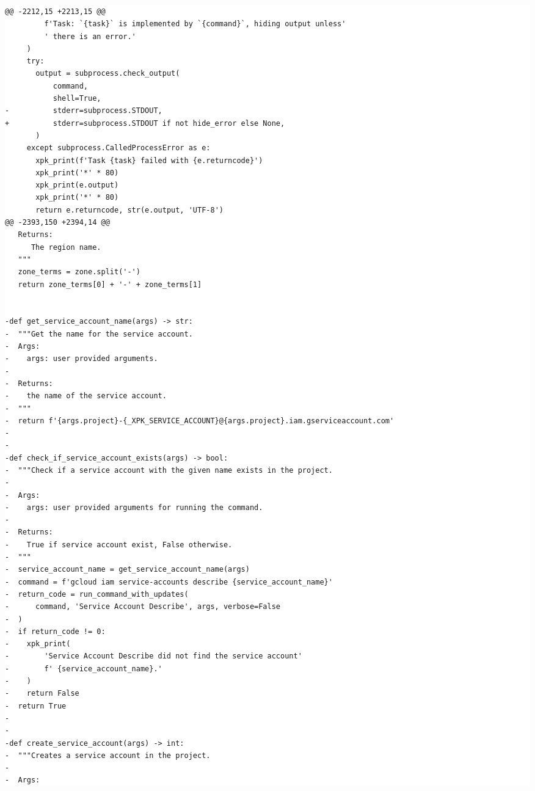 ```
@@ -2212,15 +2213,15 @@
         f'Task: `{task}` is implemented by `{command}`, hiding output unless'
         ' there is an error.'
     )
     try:
       output = subprocess.check_output(
           command,
           shell=True,
-          stderr=subprocess.STDOUT,
+          stderr=subprocess.STDOUT if not hide_error else None,
       )
     except subprocess.CalledProcessError as e:
       xpk_print(f'Task {task} failed with {e.returncode}')
       xpk_print('*' * 80)
       xpk_print(e.output)
       xpk_print('*' * 80)
       return e.returncode, str(e.output, 'UTF-8')
@@ -2393,150 +2394,14 @@
   Returns:
      The region name.
   """
   zone_terms = zone.split('-')
   return zone_terms[0] + '-' + zone_terms[1]
 
 
-def get_service_account_name(args) -> str:
-  """Get the name for the service account.
-  Args:
-    args: user provided arguments.
-
-  Returns:
-    the name of the service account.
-  """
-  return f'{args.project}-{_XPK_SERVICE_ACCOUNT}@{args.project}.iam.gserviceaccount.com'
-
-
-def check_if_service_account_exists(args) -> bool:
-  """Check if a service account with the given name exists in the project.
-
-  Args:
-    args: user provided arguments for running the command.
-
-  Returns:
-    True if service account exist, False otherwise.
-  """
-  service_account_name = get_service_account_name(args)
-  command = f'gcloud iam service-accounts describe {service_account_name}'
-  return_code = run_command_with_updates(
-      command, 'Service Account Describe', args, verbose=False
-  )
-  if return_code != 0:
-    xpk_print(
-        'Service Account Describe did not find the service account'
-        f' {service_account_name}.'
-    )
-    return False
-  return True
-
-
-def create_service_account(args) -> int:
-  """Creates a service account in the project.
-
-  Args:
```